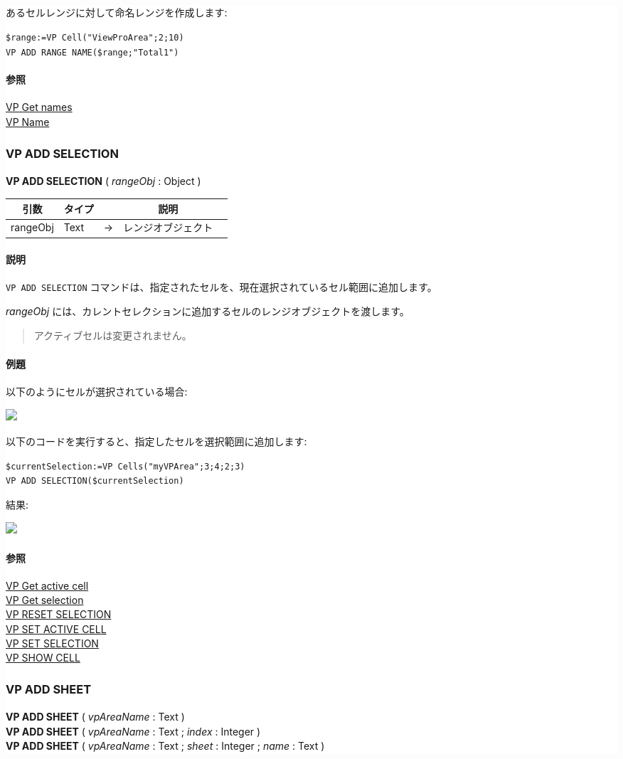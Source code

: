 あるセルレンジに対して命名レンジを作成します:

```4d
$range:=VP Cell("ViewProArea";2;10)
VP ADD RANGE NAME($range;"Total1")
```

#### 参照

[VP Get names](#vp-get-names)<br/>[VP Name](#vp-name)

### VP ADD SELECTION



**VP ADD SELECTION** ( _rangeObj_ : Object )



| 引数       | タイプ  |    | 説明        |                  |
| -------- | ---- | -- | --------- | ---------------- |
| rangeObj | Text | -> | レンジオブジェクト |  |

#### 説明

`VP ADD SELECTION` コマンドは、指定されたセルを、現在選択されているセル範囲に追加します。

_rangeObj_ には、カレントセレクションに追加するセルのレンジオブジェクトを渡します。

> アクティブセルは変更されません。

#### 例題

以下のようにセルが選択されている場合:

![](../assets/en/ViewPro/cmd_vpAddSelection1.PNG)

以下のコードを実行すると、指定したセルを選択範囲に追加します:

```4d
$currentSelection:=VP Cells("myVPArea";3;4;2;3)
VP ADD SELECTION($currentSelection)
```

結果:

![](../assets/en/ViewPro/cmd_vpAddSelection2.PNG)

#### 参照

[VP Get active cell](#vp-get-active-cell)<br/>[VP Get selection](#vp-get-selection)<br/>[VP RESET SELECTION](#vp-reset-selection)<br/>[VP SET ACTIVE CELL](#vp-set-active-cell)<br/>[VP SET SELECTION](#vp-set-selection)<br/>[VP SHOW CELL](#vp-show-cell)

### VP ADD SHEET



**VP ADD SHEET** ( _vpAreaName_ : Text )<br/>**VP ADD SHEET** ( _vpAreaName_ : Text ; _index_ : Integer )<br/>**VP ADD SHEET** ( _vpAreaName_ : Text ; _sheet_ : Integer ; _name_ : Text )

